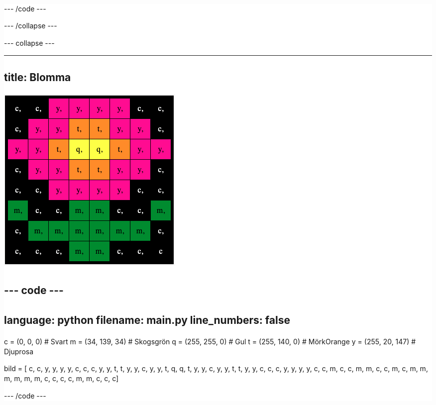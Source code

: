--- /code ---

--- /collapse ---

--- collapse ---

---
title: Blomma
---

![Ett rutnät med 8 x 8 rutor som visar en rosa blomma på en grön stjälk.](images/flower.png)

--- code ---
---
language: python 
filename: main.py
line_numbers: false
---
c = (0, 0, 0) # Svart 
m = (34, 139, 34) # Skogsgrön 
q = (255, 255, 0) # Gul 
t = (255, 140, 0) # MörkOrange 
y = (255, 20, 147) # Djuprosa

bild = [
  c, c, y, y, y, y, c, c,
  c, y, y, t, t, y, y, c,
  y, y, t, q, q, t, y, y,
  c, y, y, t, t, y, y, c,
  c, c, y, y, y, y, c, c,
  m, c, c, m, m, c, c, m,
  c, m, m, m, m, m, m, c,
  c, c, c, m, m, c, c, c]

--- /code ---
